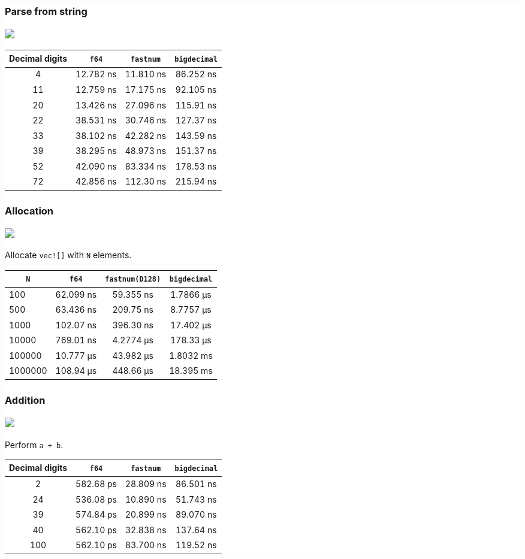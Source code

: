 ### Parse from string

![](doc/parse_str.svg)

| Decimal digits |   `f64`   | `fastnum` | `bigdecimal` |
|:--------------:|:---------:|:---------:|:------------:|
|       4        | 12.782 ns | 11.810 ns |  86.252 ns   |
|       11       | 12.759 ns | 17.175 ns |  92.105 ns   |
|       20       | 13.426 ns | 27.096 ns |  115.91 ns   |
|       22       | 38.531 ns | 30.746 ns |  127.37 ns   |
|       33       | 38.102 ns | 42.282 ns |  143.59 ns   |
|       39       | 38.295 ns | 48.973 ns |  151.37 ns   |
|       52       | 42.090 ns | 83.334 ns |  178.53 ns   |
|       72       | 42.856 ns | 112.30 ns |  215.94 ns   |

### Allocation

![](doc/allocate.svg)

Allocate `vec![]` with `N` elements.

| `N`     |   `f64`   | `fastnum(D128)` | `bigdecimal` |
|---------|:---------:|:---------------:|:------------:|
| 100     | 62.099 ns |    59.355 ns    |  1.7866 µs   |
| 500     | 63.436 ns |    209.75 ns    |  8.7757 µs   |
| 1000    | 102.07 ns |    396.30 ns    |  17.402 µs   |
| 10000   | 769.01 ns |    4.2774 µs    |  178.33 µs   |
| 100000  | 10.777 µs |    43.982 µs    |  1.8032 ms   |
| 1000000 | 108.94 µs |    448.66 µs    |  18.395 ms   |

### Addition

![](doc/add.svg)

Perform `a + b`.

| Decimal digits |   `f64`   | `fastnum` | `bigdecimal` |
|:--------------:|:---------:|:---------:|:------------:|
|       2        | 582.68 ps | 28.809 ns |  86.501 ns   |
|       24       | 536.08 ps | 10.890 ns |  51.743 ns   |
|       39       | 574.84 ps | 20.899 ns |  89.070 ns   |
|       40       | 562.10 ps | 32.838 ns |  137.64 ns   |
|      100       | 562.10 ps | 83.700 ns |  119.52 ns   |
